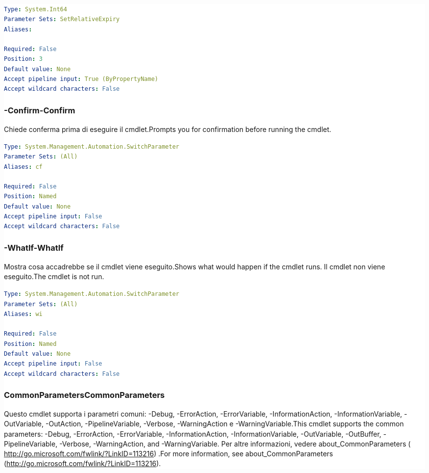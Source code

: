 ```yaml
Type: System.Int64
Parameter Sets: SetRelativeExpiry
Aliases:

Required: False
Position: 3
Default value: None
Accept pipeline input: True (ByPropertyName)
Accept wildcard characters: False
```

### <span data-ttu-id="3aaa6-134">-Confirm</span><span class="sxs-lookup"><span data-stu-id="3aaa6-134">-Confirm</span></span>
<span data-ttu-id="3aaa6-135">Chiede conferma prima di eseguire il cmdlet.</span><span class="sxs-lookup"><span data-stu-id="3aaa6-135">Prompts you for confirmation before running the cmdlet.</span></span>

```yaml
Type: System.Management.Automation.SwitchParameter
Parameter Sets: (All)
Aliases: cf

Required: False
Position: Named
Default value: None
Accept pipeline input: False
Accept wildcard characters: False
```

### <span data-ttu-id="3aaa6-136">-WhatIf</span><span class="sxs-lookup"><span data-stu-id="3aaa6-136">-WhatIf</span></span>
<span data-ttu-id="3aaa6-137">Mostra cosa accadrebbe se il cmdlet viene eseguito.</span><span class="sxs-lookup"><span data-stu-id="3aaa6-137">Shows what would happen if the cmdlet runs.</span></span>
<span data-ttu-id="3aaa6-138">Il cmdlet non viene eseguito.</span><span class="sxs-lookup"><span data-stu-id="3aaa6-138">The cmdlet is not run.</span></span>

```yaml
Type: System.Management.Automation.SwitchParameter
Parameter Sets: (All)
Aliases: wi

Required: False
Position: Named
Default value: None
Accept pipeline input: False
Accept wildcard characters: False
```

### <span data-ttu-id="3aaa6-139">CommonParameters</span><span class="sxs-lookup"><span data-stu-id="3aaa6-139">CommonParameters</span></span>
<span data-ttu-id="3aaa6-140">Questo cmdlet supporta i parametri comuni: -Debug, -ErrorAction, -ErrorVariable, -InformationAction, -InformationVariable, -OutVariable, -OutAction, -PipelineVariable, -Verbose, -WarningAction e -WarningVariable.</span><span class="sxs-lookup"><span data-stu-id="3aaa6-140">This cmdlet supports the common parameters: -Debug, -ErrorAction, -ErrorVariable, -InformationAction, -InformationVariable, -OutVariable, -OutBuffer, -PipelineVariable, -Verbose, -WarningAction, and -WarningVariable.</span></span> <span data-ttu-id="3aaa6-141">Per altre informazioni, vedere about_CommonParameters ( http://go.microsoft.com/fwlink/?LinkID=113216) .</span><span class="sxs-lookup"><span data-stu-id="3aaa6-141">For more information, see about_CommonParameters (http://go.microsoft.com/fwlink/?LinkID=113216).</span></span>
